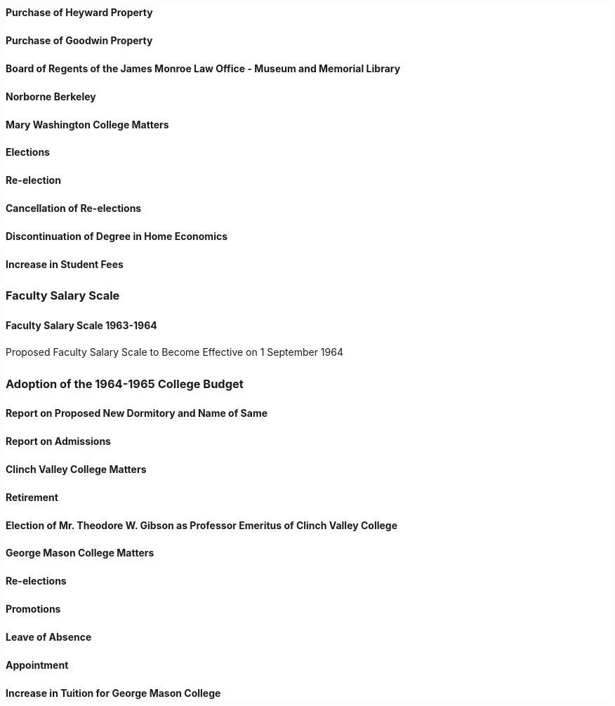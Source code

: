#### Purchase of Heyward Property

#### Purchase of Goodwin Property

#### Board of Regents of the James Monroe Law Office - Museum and Memorial Library

#### Norborne Berkeley

#### Mary Washington College Matters

#### Elections

#### Re-election

#### Cancellation of Re-elections

#### Discontinuation of Degree in Home Economics

#### Increase in Student Fees

### Faculty Salary Scale

#### Faculty Salary Scale 1963-1964

Proposed Faculty Salary Scale to Become Effective on 1 September 1964

### Adoption of the 1964-1965 College Budget

#### Report on Proposed New Dormitory and Name of Same

#### Report on Admissions

#### Clinch Valley College Matters

#### Retirement

#### Election of Mr. Theodore W. Gibson as Professor Emeritus of Clinch Valley College

#### George Mason College Matters

#### Re-elections

#### Promotions

#### Leave of Absence

#### Appointment

#### Increase in Tuition for George Mason College
